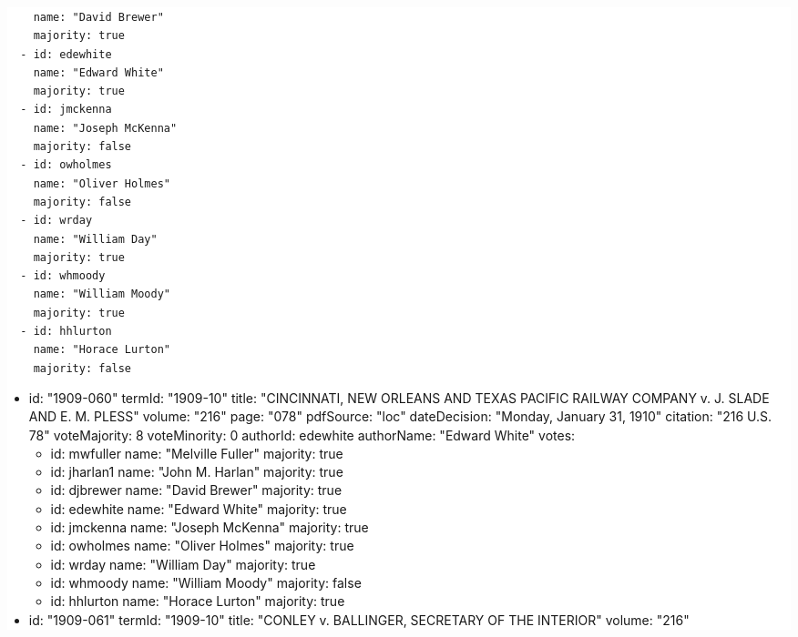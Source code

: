         name: "David Brewer"
        majority: true
      - id: edewhite
        name: "Edward White"
        majority: true
      - id: jmckenna
        name: "Joseph McKenna"
        majority: false
      - id: owholmes
        name: "Oliver Holmes"
        majority: false
      - id: wrday
        name: "William Day"
        majority: true
      - id: whmoody
        name: "William Moody"
        majority: true
      - id: hhlurton
        name: "Horace Lurton"
        majority: false
  - id: "1909-060"
    termId: "1909-10"
    title: "CINCINNATI, NEW ORLEANS AND TEXAS PACIFIC RAILWAY COMPANY v. J. SLADE AND E. M. PLESS"
    volume: "216"
    page: "078"
    pdfSource: "loc"
    dateDecision: "Monday, January 31, 1910"
    citation: "216 U.S. 78"
    voteMajority: 8
    voteMinority: 0
    authorId: edewhite
    authorName: "Edward White"
    votes:
      - id: mwfuller
        name: "Melville Fuller"
        majority: true
      - id: jharlan1
        name: "John M. Harlan"
        majority: true
      - id: djbrewer
        name: "David Brewer"
        majority: true
      - id: edewhite
        name: "Edward White"
        majority: true
      - id: jmckenna
        name: "Joseph McKenna"
        majority: true
      - id: owholmes
        name: "Oliver Holmes"
        majority: true
      - id: wrday
        name: "William Day"
        majority: true
      - id: whmoody
        name: "William Moody"
        majority: false
      - id: hhlurton
        name: "Horace Lurton"
        majority: true
  - id: "1909-061"
    termId: "1909-10"
    title: "CONLEY v. BALLINGER, SECRETARY OF THE INTERIOR"
    volume: "216"